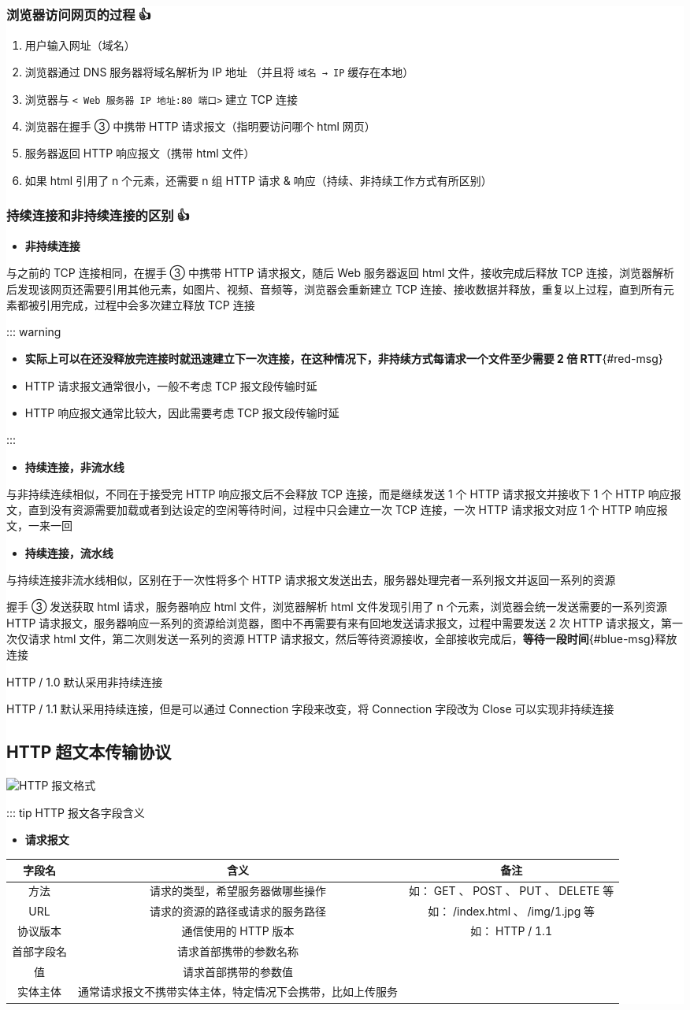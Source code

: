 ### 浏览器访问网页的过程 :thumbsup:

1. 用户输入网址（域名）

2. 浏览器通过 DNS 服务器将域名解析为 IP 地址 （并且将 `域名 → IP` 缓存在本地）

3. 浏览器与 `< Web 服务器 IP 地址:80 端口>` 建立 TCP 连接

4. 浏览器在握手 ③ 中携带 HTTP 请求报文（指明要访问哪个 html 网页）

5. 服务器返回 HTTP 响应报文（携带 html 文件）

6. 如果 html 引用了 n 个元素，还需要 n 组 HTTP 请求 & 响应（持续、非持续工作方式有所区别）

### 持续连接和非持续连接的区别 :thumbsup:

- **非持续连接**

与之前的 TCP 连接相同，在握手 ③ 中携带 HTTP 请求报文，随后 Web 服务器返回 html 文件，接收完成后释放 TCP 连接，浏览器解析后发现该网页还需要引用其他元素，如图片、视频、音频等，浏览器会重新建立 TCP 连接、接收数据并释放，重复以上过程，直到所有元素都被引用完成，过程中会多次建立释放 TCP 连接

::: warning

- **实际上可以在还没释放完连接时就迅速建立下一次连接，在这种情况下，非持续方式每请求一个文件至少需要 2 倍 RTT**{#red-msg}

- HTTP 请求报文通常很小，一般不考虑 TCP 报文段传输时延

- HTTP 响应报文通常比较大，因此需要考虑 TCP 报文段传输时延

:::

- **持续连接，非流水线**

与非持续连续相似，不同在于接受完 HTTP 响应报文后不会释放 TCP 连接，而是继续发送 1 个 HTTP 请求报文并接收下 1 个 HTTP 响应报文，直到没有资源需要加载或者到达设定的空闲等待时间，过程中只会建立一次 TCP 连接，一次 HTTP 请求报文对应 1 个 HTTP 响应报文，一来一回

- **持续连接，流水线**

与持续连接非流水线相似，区别在于一次性将多个 HTTP 请求报文发送出去，服务器处理完者一系列报文并返回一系列的资源

握手 ③ 发送获取 html 请求，服务器响应 html 文件，浏览器解析 html 文件发现引用了 n 个元素，浏览器会统一发送需要的一系列资源 HTTP 请求报文，服务器响应一系列的资源给浏览器，图中不再需要有来有回地发送请求报文，过程中需要发送 2 次 HTTP 请求报文，第一次仅请求 html 文件，第二次则发送一系列的资源 HTTP 请求报文，然后等待资源接收，全部接收完成后，**等待一段时间**{#blue-msg}释放连接

HTTP / 1.0 默认采用非持续连接

HTTP / 1.1 默认采用持续连接，但是可以通过 Connection 字段来改变，将 Connection 字段改为 Close 可以实现非持续连接

## HTTP 超文本传输协议

![HTTP 报文格式](//store.s1r0ko.top/svg/m/cn/25/2_ver_1.svg)

::: tip HTTP 报文各字段含义

- **请求报文**

| 字段名 | 含义 | 备注 |
| :---: | :---: | :---: |
| 方法 | 请求的类型，希望服务器做哪些操作 | 如： GET 、 POST 、 PUT 、 DELETE 等 |
| URL | 请求的资源的路径或请求的服务路径 | 如： /index.html 、 /img/1.jpg 等 |
| 协议版本 | 通信使用的 HTTP 版本 | 如： HTTP / 1.1 |
| 首部字段名 | 请求首部携带的参数名称 | |
| 值 | 请求首部携带的参数值 | |
| 实体主体 | 通常请求报文不携带实体主体，特定情况下会携带，比如上传服务 | |
